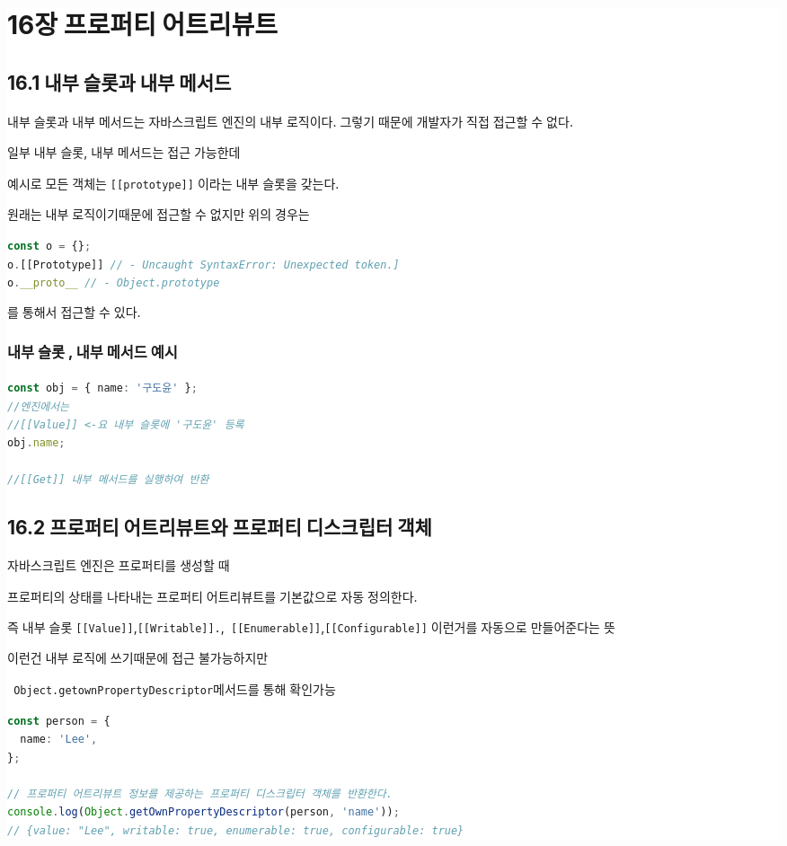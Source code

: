 # 16장 프로퍼티 어트리뷰트

## 16.1 내부 슬롯과 내부 메서드

내부 슬롯과 내부 메서드는 자바스크립트 엔진의 내부 로직이다.
그렇기 때문에 개발자가 직접 접근할 수 없다.

일부 내부 슬롯, 내부 메서드는 접근 가능한데

예시로 모든 객체는 `[[prototype]]` 이라는 내부 슬롯을 갖는다.

원래는 내부 로직이기때문에 접근할 수 없지만 위의 경우는

```ts
const o = {};
o.[[Prototype]] // - Uncaught SyntaxError: Unexpected token.]
o.__proto__ // - Object.prototype

```

를 통해서 접근할 수 있다.

### 내부 슬롯 , 내부 메서드 예시

```ts
const obj = { name: '구도윤' };
//엔진에서는
//[[Value]] <-요 내부 슬롯에 '구도윤' 등록
obj.name;

//[[Get]] 내부 메서드를 실행하여 반환
```

## 16.2 프로퍼티 어트리뷰트와 프로퍼티 디스크립터 객체

자바스크립트 엔진은 프로퍼티를 생성할 때

프로퍼티의 상태를 나타내는 프로퍼티 어트리뷰트를 기본값으로
자동 정의한다.

즉 내부 슬롯 `[[Value]]`,`[[Writable]].`,` [[Enumerable]]`,`[[Configurable]]` 이런거를 자동으로 만들어준다는 뜻

이런건 내부 로직에 쓰기때문에 접근 불가능하지만

` Object.getownPropertyDescriptor`메서드를 통해 확인가능

```ts
const person = {
  name: 'Lee',
};

// 프로퍼티 어트리뷰트 정보를 제공하는 프로퍼티 디스크립터 객체를 반환한다.
console.log(Object.getOwnPropertyDescriptor(person, 'name'));
// {value: "Lee", writable: true, enumerable: true, configurable: true}
```
